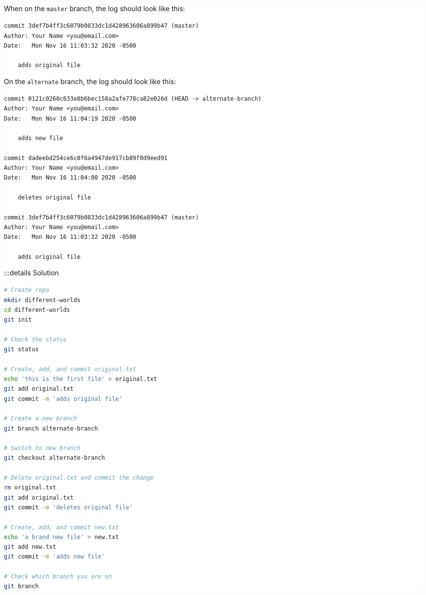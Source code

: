When on the `master` branch, the log should look like this:

```
commit 3def7b4ff3c6079b0833dc1d428963606a899b47 (master)
Author: Your Name <you@email.com>
Date:   Mon Nov 16 11:03:32 2020 -0500

    adds original file
```

On the `alternate` branch, the log should look like this:

```
commit 0121c0260c633e8b6bec158a2afe778ca82e026d (HEAD -> alternate-branch)
Author: Your Name <you@email.com>
Date:   Mon Nov 16 11:04:19 2020 -0500

    adds new file

commit dadeebd254ce6c8f6a4947de917cb89f0d9eed91
Author: Your Name <you@email.com>
Date:   Mon Nov 16 11:04:00 2020 -0500

    deletes original file

commit 3def7b4ff3c6079b0833dc1d428963606a899b47 (master)
Author: Your Name <you@email.com>
Date:   Mon Nov 16 11:03:32 2020 -0500

    adds original file

```

:::details Solution

```sh
# Create repo
mkdir different-worlds
cd different-worlds
git init

# Check the status
git status

# Create, add, and commit original.txt
echo 'this is the first file' > original.txt
git add original.txt
git commit -m 'adds original file'

# Create a new branch
git branch alternate-branch

# Switch to new branch
git checkout alternate-branch

# Delete original.txt and commit the change
rm original.txt
git add original.txt
git commit -m 'deletes original file'

# Create, add, and commit new.txt
echo 'a brand new file' > new.txt
git add new.txt
git commit -m 'adds new file'

# Check which branch you are on
git branch
```